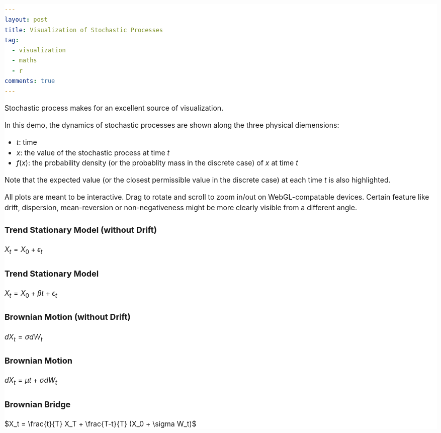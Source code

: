 ```yaml
---
layout: post
title: Visualization of Stochastic Processes
tag:
  - visualization
  - maths
  - r
comments: true
---
```


Stochastic process makes for an excellent source of visualization.

In this demo, the dynamics of stochastic processes are shown along the three physical diemensions:
* $t$: time
* $x$: the value of the stochastic process at time $t$
* $f(x)$: the probability density (or the probablity mass in the discrete case) of $x$ at time $t$

Note that the expected value (or the closest permissible value in the discrete case) at each time $t$ is also highlighted.

All plots are meant to be interactive. Drag to rotate and scroll to zoom in/out on WebGL-compatable devices. Certain feature like drift, dispersion, mean-reversion or non-negativeness might be more clearly visible from a different angle.


### Trend Stationary Model (without Drift)
$X_t = X_0 + \epsilon_t$
<iframe src="https://shawenyao.github.io/Visualization-of-Stochastic-Processes/html_output/01_tn1.html" style="border:none;height:500px;width:500px;"></iframe>

### Trend Stationary Model
$X_t = X_0 + \beta t + \epsilon_t$
<iframe src="https://shawenyao.github.io/Visualization-of-Stochastic-Processes/html_output/02_tn2.html" style="border:none;height:500px;width:500px;"></iframe>

### Brownian Motion (without Drift)
$dX_t = \sigma dW_t$
<iframe src="https://shawenyao.github.io/Visualization-of-Stochastic-Processes/html_output/03_bm1.html" style="border:none;height:500px;width:500px;"></iframe>

### Brownian Motion
$dX_t = \mu t + \sigma dW_t$
<iframe src="https://shawenyao.github.io/Visualization-of-Stochastic-Processes/html_output/04_bm2.html" style="border:none;height:500px;width:500px;"></iframe>

### Brownian Bridge
$X_t = \frac{t}{T} X_T + \frac{T-t}{T} (X_0 + \sigma W_t)$
<iframe src="https://shawenyao.github.io/Visualization-of-Stochastic-Processes/html_output/05_bb.html" style="border:none;height:500px;width:500px;"></iframe>
